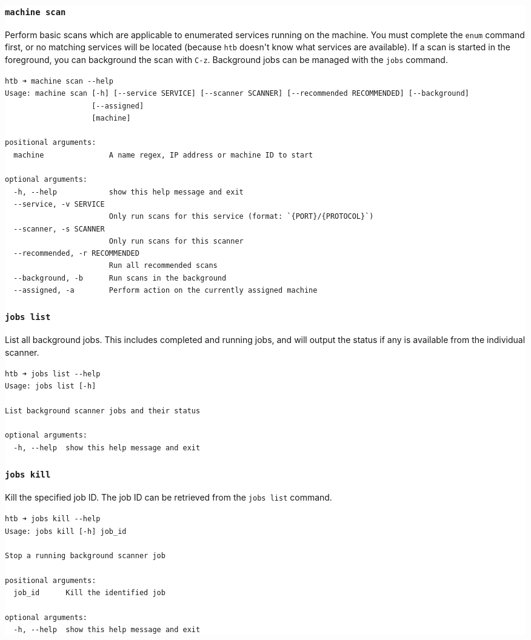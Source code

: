 ### `machine scan`

Perform basic scans which are applicable to enumerated services running on the
machine. You must complete the `enum` command first, or no matching services
will be located (because `htb` doesn't know what services are available). If a
scan is started in the foreground, you can background the scan with `C-z`.
Background jobs can be managed with the `jobs` command.

```
htb ➜ machine scan --help
Usage: machine scan [-h] [--service SERVICE] [--scanner SCANNER] [--recommended RECOMMENDED] [--background]
                    [--assigned]
                    [machine]

positional arguments:
  machine               A name regex, IP address or machine ID to start

optional arguments:
  -h, --help            show this help message and exit
  --service, -v SERVICE
                        Only run scans for this service (format: `{PORT}/{PROTOCOL}`)
  --scanner, -s SCANNER
                        Only run scans for this scanner
  --recommended, -r RECOMMENDED
                        Run all recommended scans
  --background, -b      Run scans in the background
  --assigned, -a        Perform action on the currently assigned machine
```

### `jobs list`

List all background jobs. This includes completed and running jobs, and will
output the status if any is available from the individual scanner.

```
htb ➜ jobs list --help
Usage: jobs list [-h]

List background scanner jobs and their status

optional arguments:
  -h, --help  show this help message and exit
```

### `jobs kill`

Kill the specified job ID. The job ID can be retrieved from the `jobs list`
command.

```
htb ➜ jobs kill --help
Usage: jobs kill [-h] job_id

Stop a running background scanner job

positional arguments:
  job_id      Kill the identified job

optional arguments:
  -h, --help  show this help message and exit
```
